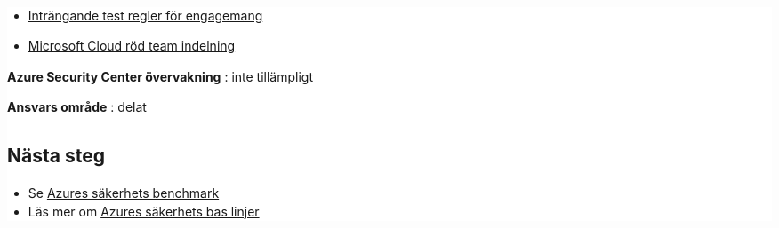 - [Inträngande test regler för engagemang](https://www.microsoft.com/msrc/pentest-rules-of-engagement?rtc=1)

- [Microsoft Cloud röd team indelning](https://gallery.technet.microsoft.com/Cloud-Red-Teaming-b837392e)

**Azure Security Center övervakning** : inte tillämpligt

**Ansvars område** : delat

## <a name="next-steps"></a>Nästa steg

- Se [Azures säkerhets benchmark](/azure/security/benchmarks/overview)
- Läs mer om [Azures säkerhets bas linjer](/azure/security/benchmarks/security-baselines-overview)
